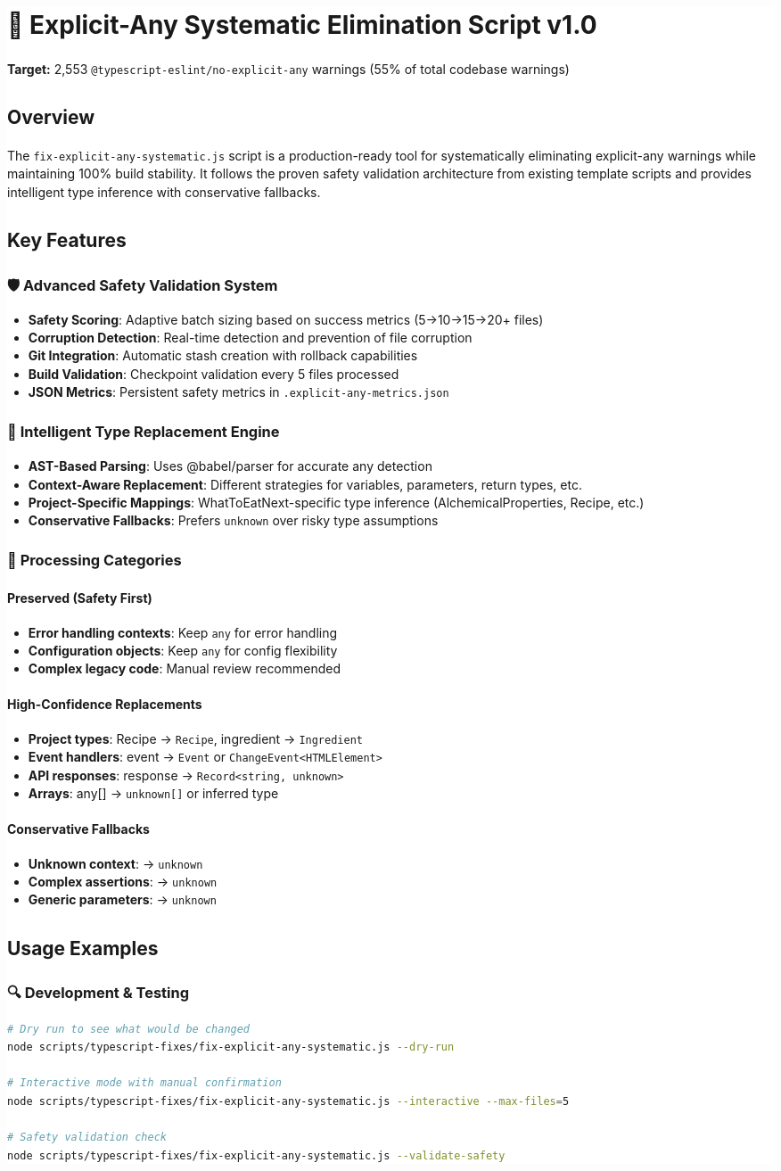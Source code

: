 # 🎯 Explicit-Any Systematic Elimination Script v1.0

**Target:** 2,553 `@typescript-eslint/no-explicit-any` warnings (55% of total codebase warnings)

## Overview

The `fix-explicit-any-systematic.js` script is a production-ready tool for systematically eliminating explicit-any warnings while maintaining 100% build stability. It follows the proven safety validation architecture from existing template scripts and provides intelligent type inference with conservative fallbacks.

## Key Features

### 🛡️ **Advanced Safety Validation System**
- **Safety Scoring**: Adaptive batch sizing based on success metrics (5→10→15→20+ files)
- **Corruption Detection**: Real-time detection and prevention of file corruption
- **Git Integration**: Automatic stash creation with rollback capabilities
- **Build Validation**: Checkpoint validation every 5 files processed
- **JSON Metrics**: Persistent safety metrics in `.explicit-any-metrics.json`

### 🧠 **Intelligent Type Replacement Engine**
- **AST-Based Parsing**: Uses @babel/parser for accurate any detection
- **Context-Aware Replacement**: Different strategies for variables, parameters, return types, etc.
- **Project-Specific Mappings**: WhatToEatNext-specific type inference (AlchemicalProperties, Recipe, etc.)
- **Conservative Fallbacks**: Prefers `unknown` over risky type assumptions

### 🔧 **Processing Categories**

#### **Preserved (Safety First)**
- **Error handling contexts**: Keep `any` for error handling
- **Configuration objects**: Keep `any` for config flexibility
- **Complex legacy code**: Manual review recommended

#### **High-Confidence Replacements**
- **Project types**: Recipe → `Recipe`, ingredient → `Ingredient`
- **Event handlers**: event → `Event` or `ChangeEvent<HTMLElement>`
- **API responses**: response → `Record<string, unknown>`
- **Arrays**: any[] → `unknown[]` or inferred type

#### **Conservative Fallbacks**
- **Unknown context**: → `unknown`
- **Complex assertions**: → `unknown`
- **Generic parameters**: → `unknown`

## Usage Examples

### 🔍 **Development & Testing**
```bash
# Dry run to see what would be changed
node scripts/typescript-fixes/fix-explicit-any-systematic.js --dry-run

# Interactive mode with manual confirmation
node scripts/typescript-fixes/fix-explicit-any-systematic.js --interactive --max-files=5

# Safety validation check
node scripts/typescript-fixes/fix-explicit-any-systematic.js --validate-safety
```
